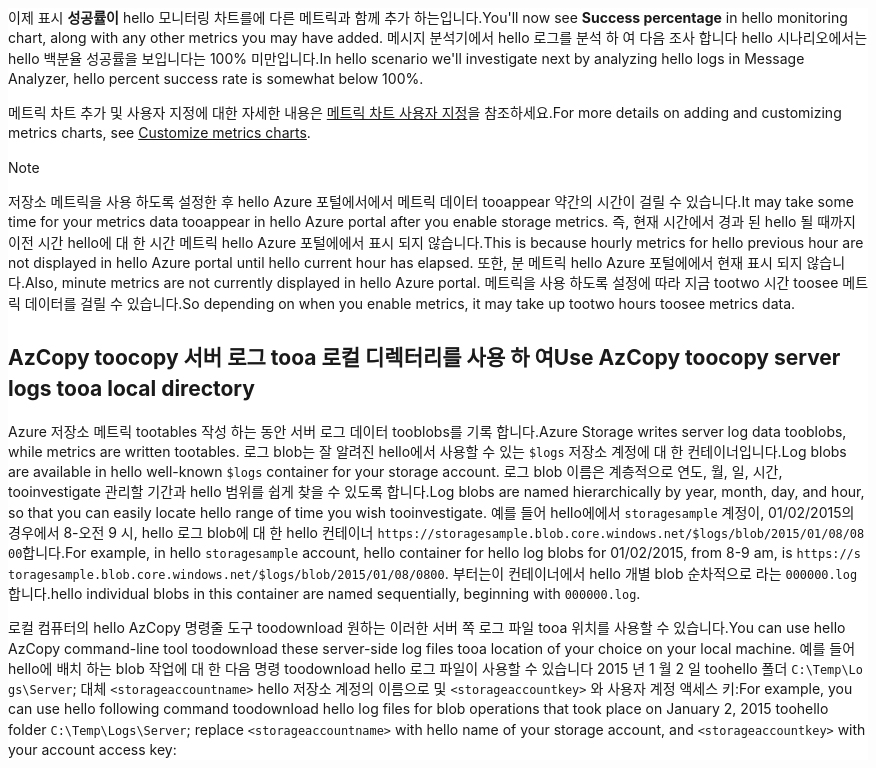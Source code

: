 <span data-ttu-id="2748c-223">이제 표시 **성공률이** hello 모니터링 차트를에 다른 메트릭과 함께 추가 하는입니다.</span><span class="sxs-lookup"><span data-stu-id="2748c-223">You'll now see **Success percentage** in hello monitoring chart, along with any other metrics you may have added.</span></span> <span data-ttu-id="2748c-224">메시지 분석기에서 hello 로그를 분석 하 여 다음 조사 합니다 hello 시나리오에서는 hello 백분율 성공률을 보입니다는 100% 미만입니다.</span><span class="sxs-lookup"><span data-stu-id="2748c-224">In hello scenario we'll investigate next by analyzing hello logs in Message Analyzer, hello percent success rate is somewhat below 100%.</span></span>

<span data-ttu-id="2748c-225">메트릭 차트 추가 및 사용자 지정에 대한 자세한 내용은 [메트릭 차트 사용자 지정](storage-monitor-storage-account.md#customize-metrics-charts)을 참조하세요.</span><span class="sxs-lookup"><span data-stu-id="2748c-225">For more details on adding and customizing metrics charts, see [Customize metrics charts](storage-monitor-storage-account.md#customize-metrics-charts).</span></span>

> [!NOTE]
> <span data-ttu-id="2748c-226">저장소 메트릭을 사용 하도록 설정한 후 hello Azure 포털에서에서 메트릭 데이터 tooappear 약간의 시간이 걸릴 수 있습니다.</span><span class="sxs-lookup"><span data-stu-id="2748c-226">It may take some time for your metrics data tooappear in hello Azure portal after you enable storage metrics.</span></span> <span data-ttu-id="2748c-227">즉, 현재 시간에서 경과 된 hello 될 때까지 이전 시간 hello에 대 한 시간 메트릭 hello Azure 포털에에서 표시 되지 않습니다.</span><span class="sxs-lookup"><span data-stu-id="2748c-227">This is because hourly metrics for hello previous hour are not displayed in hello Azure portal until hello current hour has elapsed.</span></span> <span data-ttu-id="2748c-228">또한, 분 메트릭 hello Azure 포털에에서 현재 표시 되지 않습니다.</span><span class="sxs-lookup"><span data-stu-id="2748c-228">Also, minute metrics are not currently displayed in hello Azure portal.</span></span> <span data-ttu-id="2748c-229">메트릭을 사용 하도록 설정에 따라 지금 tootwo 시간 toosee 메트릭 데이터를 걸릴 수 있습니다.</span><span class="sxs-lookup"><span data-stu-id="2748c-229">So depending on when you enable metrics, it may take up tootwo hours toosee metrics data.</span></span>
> 
> 

## <a name="use-azcopy-toocopy-server-logs-tooa-local-directory"></a><span data-ttu-id="2748c-230">AzCopy toocopy 서버 로그 tooa 로컬 디렉터리를 사용 하 여</span><span class="sxs-lookup"><span data-stu-id="2748c-230">Use AzCopy toocopy server logs tooa local directory</span></span>
<span data-ttu-id="2748c-231">Azure 저장소 메트릭 tootables 작성 하는 동안 서버 로그 데이터 tooblobs를 기록 합니다.</span><span class="sxs-lookup"><span data-stu-id="2748c-231">Azure Storage writes server log data tooblobs, while metrics are written tootables.</span></span> <span data-ttu-id="2748c-232">로그 blob는 잘 알려진 hello에서 사용할 수 있는 `$logs` 저장소 계정에 대 한 컨테이너입니다.</span><span class="sxs-lookup"><span data-stu-id="2748c-232">Log blobs are available in hello well-known `$logs` container for your storage account.</span></span> <span data-ttu-id="2748c-233">로그 blob 이름은 계층적으로 연도, 월, 일, 시간, tooinvestigate 관리할 기간과 hello 범위를 쉽게 찾을 수 있도록 합니다.</span><span class="sxs-lookup"><span data-stu-id="2748c-233">Log blobs are named hierarchically by year, month, day, and hour, so that you can easily locate hello range of time you wish tooinvestigate.</span></span> <span data-ttu-id="2748c-234">예를 들어 hello에에서 `storagesample` 계정이, 01/02/2015의 경우에서 8-오전 9 시, hello 로그 blob에 대 한 hello 컨테이너 `https://storagesample.blob.core.windows.net/$logs/blob/2015/01/08/0800`합니다.</span><span class="sxs-lookup"><span data-stu-id="2748c-234">For example, in hello `storagesample` account, hello container for hello log blobs for 01/02/2015, from 8-9 am, is `https://storagesample.blob.core.windows.net/$logs/blob/2015/01/08/0800`.</span></span> <span data-ttu-id="2748c-235">부터는이 컨테이너에서 hello 개별 blob 순차적으로 라는 `000000.log`합니다.</span><span class="sxs-lookup"><span data-stu-id="2748c-235">hello individual blobs in this container are named sequentially, beginning with `000000.log`.</span></span>

<span data-ttu-id="2748c-236">로컬 컴퓨터의 hello AzCopy 명령줄 도구 toodownload 원하는 이러한 서버 쪽 로그 파일 tooa 위치를 사용할 수 있습니다.</span><span class="sxs-lookup"><span data-stu-id="2748c-236">You can use hello AzCopy command-line tool toodownload these server-side log files tooa location of your choice on your local machine.</span></span> <span data-ttu-id="2748c-237">예를 들어 hello에 배치 하는 blob 작업에 대 한 다음 명령 toodownload hello 로그 파일이 사용할 수 있습니다 2015 년 1 월 2 일 toohello 폴더 `C:\Temp\Logs\Server`; 대체 `<storageaccountname>` hello 저장소 계정의 이름으로 및 `<storageaccountkey>` 와 사용자 계정 액세스 키:</span><span class="sxs-lookup"><span data-stu-id="2748c-237">For example, you can use hello following command toodownload hello log files for blob operations that took place on January 2, 2015 toohello folder `C:\Temp\Logs\Server`; replace `<storageaccountname>` with hello name of your storage account, and `<storageaccountkey>` with your account access key:</span></span>
